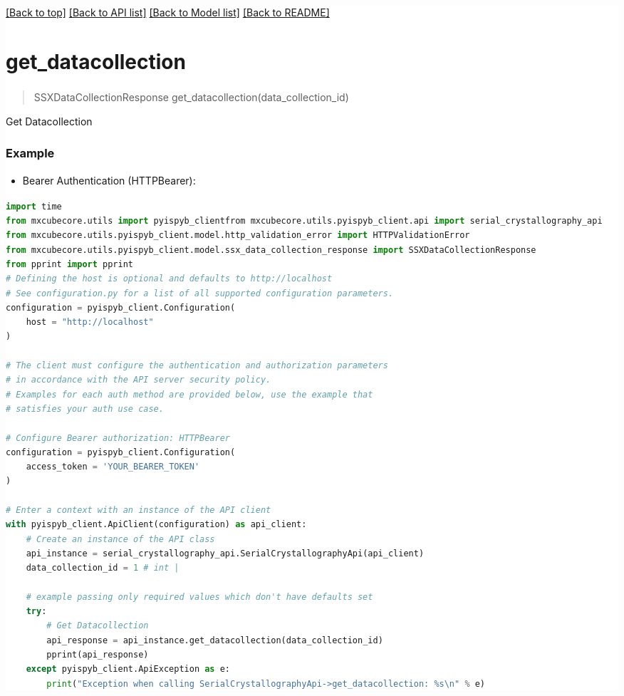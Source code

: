 [[Back to top]](#) [[Back to API list]](../README.md#documentation-for-api-endpoints) [[Back to Model list]](../README.md#documentation-for-models) [[Back to README]](../README.md)

# **get_datacollection**
> SSXDataCollectionResponse get_datacollection(data_collection_id)

Get Datacollection

### Example

* Bearer Authentication (HTTPBearer):

```python
import time
from mxcubecore.utils import pyispyb_clientfrom mxcubecore.utils.pyispyb_client.api import serial_crystallography_api
from mxcubecore.utils.pyispyb_client.model.http_validation_error import HTTPValidationError
from mxcubecore.utils.pyispyb_client.model.ssx_data_collection_response import SSXDataCollectionResponse
from pprint import pprint
# Defining the host is optional and defaults to http://localhost
# See configuration.py for a list of all supported configuration parameters.
configuration = pyispyb_client.Configuration(
    host = "http://localhost"
)

# The client must configure the authentication and authorization parameters
# in accordance with the API server security policy.
# Examples for each auth method are provided below, use the example that
# satisfies your auth use case.

# Configure Bearer authorization: HTTPBearer
configuration = pyispyb_client.Configuration(
    access_token = 'YOUR_BEARER_TOKEN'
)

# Enter a context with an instance of the API client
with pyispyb_client.ApiClient(configuration) as api_client:
    # Create an instance of the API class
    api_instance = serial_crystallography_api.SerialCrystallographyApi(api_client)
    data_collection_id = 1 # int | 

    # example passing only required values which don't have defaults set
    try:
        # Get Datacollection
        api_response = api_instance.get_datacollection(data_collection_id)
        pprint(api_response)
    except pyispyb_client.ApiException as e:
        print("Exception when calling SerialCrystallographyApi->get_datacollection: %s\n" % e)
```

